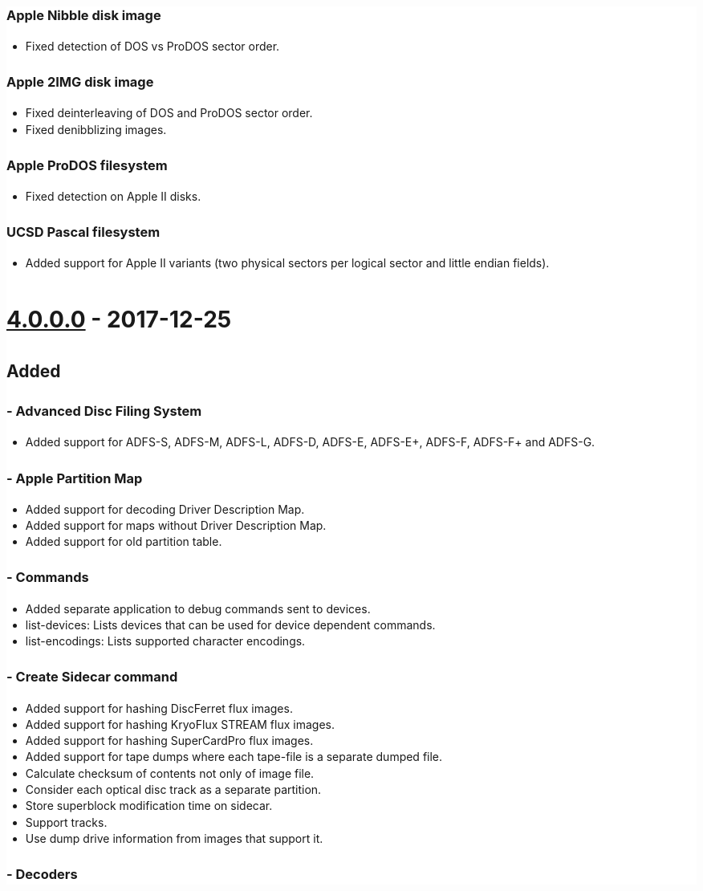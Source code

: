 ### Apple Nibble disk image

- Fixed detection of DOS vs ProDOS sector order.

### Apple 2IMG disk image

- Fixed deinterleaving of DOS and ProDOS sector order.
- Fixed denibblizing images.

### Apple ProDOS filesystem

- Fixed detection on Apple II disks.

### UCSD Pascal filesystem

- Added support for Apple II variants (two physical sectors per logical sector and little endian fields).

# [4.0.0.0] - 2017-12-25

## Added

### - Advanced Disc Filing System

- Added support for ADFS-S, ADFS-M, ADFS-L, ADFS-D, ADFS-E, ADFS-E+, ADFS-F, ADFS-F+ and ADFS-G.

### - Apple Partition Map

- Added support for decoding Driver Description Map.
- Added support for maps without Driver Description Map.
- Added support for old partition table.

### - Commands

- Added separate application to debug commands sent to devices.
- list-devices: Lists devices that can be used for device dependent commands.
- list-encodings: Lists supported character encodings.

### - Create Sidecar command

- Added support for hashing DiscFerret flux images.
- Added support for hashing KryoFlux STREAM flux images.
- Added support for hashing SuperCardPro flux images.
- Added support for tape dumps where each tape-file is a separate dumped file.
- Calculate checksum of contents not only of image file.
- Consider each optical disc track as a separate partition.
- Store superblock modification time on sidecar.
- Support tracks.
- Use dump drive information from images that support it.

### - Decoders


[5.3.2]: https://github.com/aaru-dps/Aaru/releases/tag/v5.3.2
[5.3.1]: https://github.com/aaru-dps/Aaru/releases/tag/v5.3.1
[5.3.0]: https://github.com/aaru-dps/Aaru/releases/tag/v5.3.0
[5.2.0.3330]: https://github.com/aaru-dps/Aaru/releases/tag/v5.2.0.3330
[5.1.0.3214]: https://github.com/aaru-dps/Aaru/releases/tag/v5.1.0.3214
[5.0.1.2884]: https://github.com/aaru-dps/Aaru/releases/tag/v5.0.1.2884
[5.0.0.2879]: https://github.com/aaru-dps/Aaru/releases/tag/v5.0.0.2879
[4.5.1.1692]: https://github.com/aaru-dps/Aaru/releases/tag/v4.5.1.1692
[4.5.0.1663]: https://github.com/aaru-dps/Aaru/releases/tag/v4.5.0.1663
[4.0.1.0]: https://github.com/aaru-dps/Aaru/releases/tag/v4.0.1.0
[4.0.0.0]: https://github.com/aaru-dps/Aaru/releases/tag/v4.0.0.0
[3.0.0.0]: https://github.com/aaru-dps/Aaru/releases/tag/v3.0.0.0
[2.20]: https://github.com/aaru-dps/Aaru/releases/tag/v2.2
[2.10]: https://github.com/aaru-dps/Aaru/releases/tag/v2.1
[2.0]: https://github.com/aaru-dps/Aaru/releases/tag/v2.0